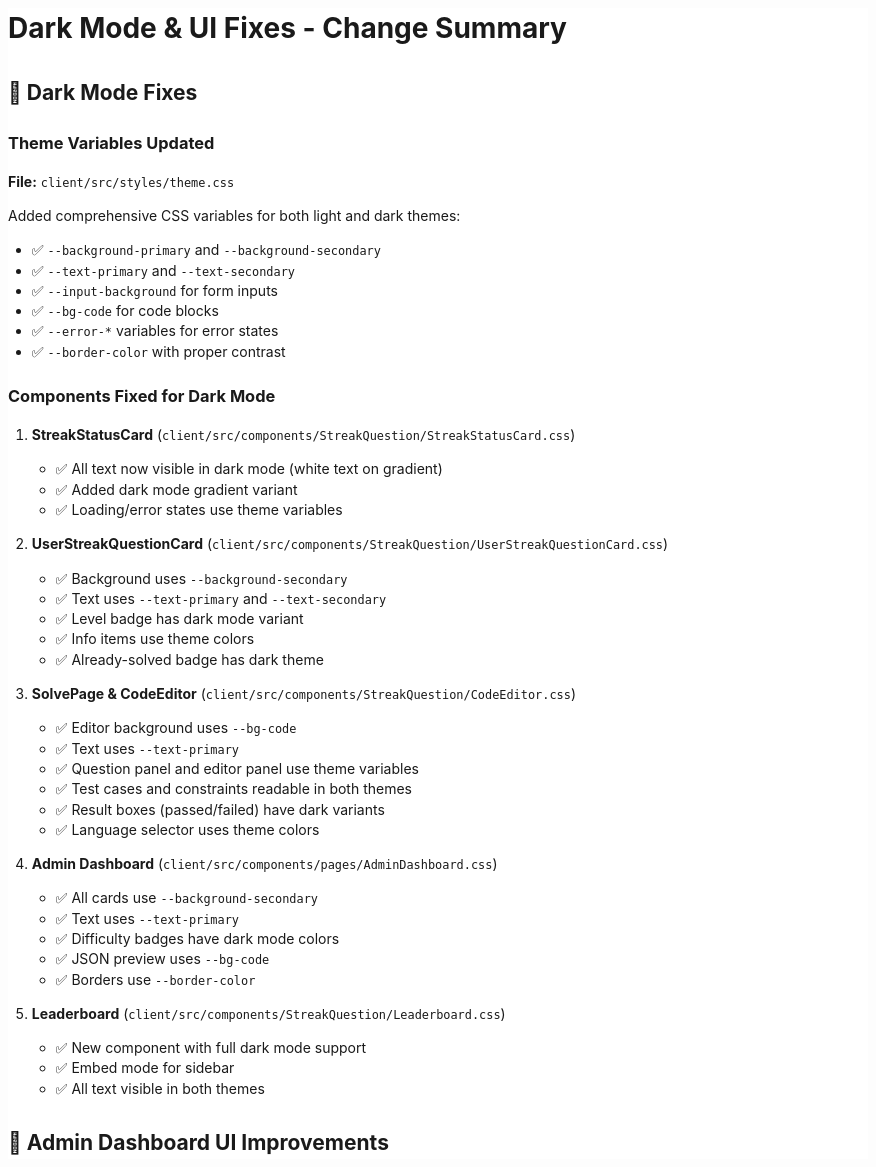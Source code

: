 # Dark Mode & UI Fixes - Change Summary

## 🎨 Dark Mode Fixes

### Theme Variables Updated
**File:** `client/src/styles/theme.css`

Added comprehensive CSS variables for both light and dark themes:
- ✅ `--background-primary` and `--background-secondary`
- ✅ `--text-primary` and `--text-secondary`
- ✅ `--input-background` for form inputs
- ✅ `--bg-code` for code blocks
- ✅ `--error-*` variables for error states
- ✅ `--border-color` with proper contrast

### Components Fixed for Dark Mode

1. **StreakStatusCard** (`client/src/components/StreakQuestion/StreakStatusCard.css`)
   - ✅ All text now visible in dark mode (white text on gradient)
   - ✅ Added dark mode gradient variant
   - ✅ Loading/error states use theme variables

2. **UserStreakQuestionCard** (`client/src/components/StreakQuestion/UserStreakQuestionCard.css`)
   - ✅ Background uses `--background-secondary`
   - ✅ Text uses `--text-primary` and `--text-secondary`
   - ✅ Level badge has dark mode variant
   - ✅ Info items use theme colors
   - ✅ Already-solved badge has dark theme

3. **SolvePage & CodeEditor** (`client/src/components/StreakQuestion/CodeEditor.css`)
   - ✅ Editor background uses `--bg-code`
   - ✅ Text uses `--text-primary`
   - ✅ Question panel and editor panel use theme variables
   - ✅ Test cases and constraints readable in both themes
   - ✅ Result boxes (passed/failed) have dark variants
   - ✅ Language selector uses theme colors

4. **Admin Dashboard** (`client/src/components/pages/AdminDashboard.css`)
   - ✅ All cards use `--background-secondary`
   - ✅ Text uses `--text-primary`
   - ✅ Difficulty badges have dark mode colors
   - ✅ JSON preview uses `--bg-code`
   - ✅ Borders use `--border-color`

5. **Leaderboard** (`client/src/components/StreakQuestion/Leaderboard.css`)
   - ✅ New component with full dark mode support
   - ✅ Embed mode for sidebar
   - ✅ All text visible in both themes

## 🎯 Admin Dashboard UI Improvements
